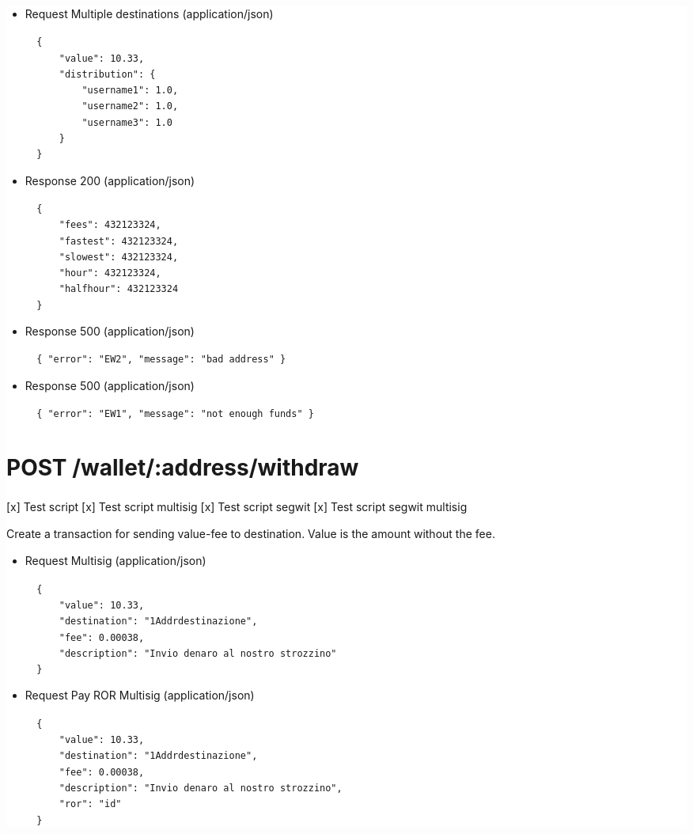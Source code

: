 + Request Multiple destinations (application/json)

		{
			"value": 10.33,
			"distribution": {
				"username1": 1.0,
				"username2": 1.0,
				"username3": 1.0
			}
		}

+ Response 200 (application/json)

		{ 
			"fees": 432123324,
			"fastest": 432123324,
			"slowest": 432123324,
			"hour": 432123324,
			"halfhour": 432123324
		}

+ Response 500 (application/json)

		{ "error": "EW2", "message": "bad address" }


+ Response 500 (application/json)

		{ "error": "EW1", "message": "not enough funds" }




# POST /wallet/:address/withdraw
[x] Test script
[x] Test script multisig
[x] Test script segwit
[x] Test script segwit multisig

Create a transaction for sending value-fee to destination. 
Value is the amount without the fee.

+ Request Multisig (application/json)

		{
			"value": 10.33,
			"destination": "1Addrdestinazione",
			"fee": 0.00038,
			"description": "Invio denaro al nostro strozzino"
		}


+ Request Pay ROR Multisig (application/json)

		{
			"value": 10.33,
			"destination": "1Addrdestinazione",
			"fee": 0.00038,
			"description": "Invio denaro al nostro strozzino",
			"ror": "id"
		}
